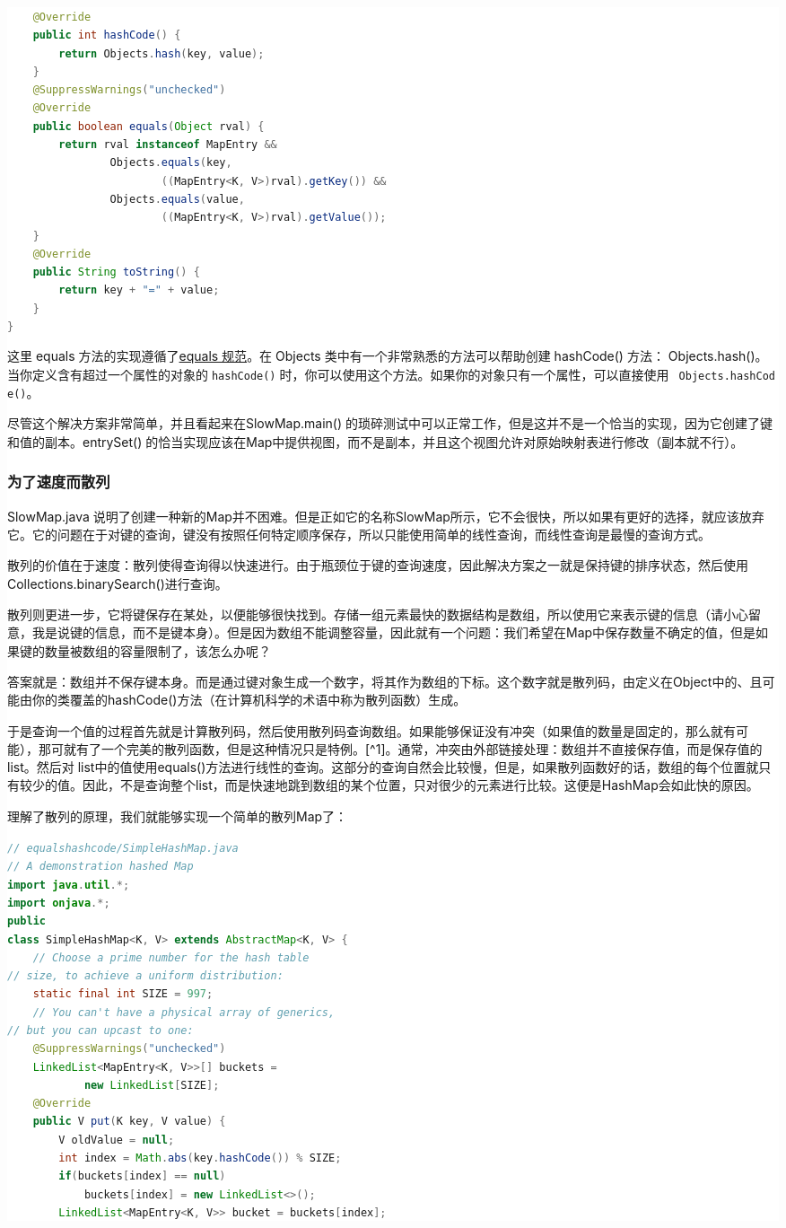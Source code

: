```java
    @Override
    public int hashCode() {
        return Objects.hash(key, value);
    }
    @SuppressWarnings("unchecked")
    @Override
    public boolean equals(Object rval) {
        return rval instanceof MapEntry &&
                Objects.equals(key,
                        ((MapEntry<K, V>)rval).getKey()) &&
                Objects.equals(value,
                        ((MapEntry<K, V>)rval).getValue());
    }
    @Override
    public String toString() {
        return key + "=" + value;
    }
}
```

这里 equals 方法的实现遵循了[equals 规范]()。在 Objects 类中有一个非常熟悉的方法可以帮助创建 hashCode() 方法： Objects.hash()。当你定义含有超过一个属性的对象的 `hashCode()` 时，你可以使用这个方法。如果你的对象只有一个属性，可以直接使用 ` Objects.hashCode()`。

尽管这个解决方案非常简单，并且看起来在SlowMap.main() 的琐碎测试中可以正常工作，但是这并不是一个恰当的实现，因为它创建了键和值的副本。entrySet()  的恰当实现应该在Map中提供视图，而不是副本，并且这个视图允许对原始映射表进行修改（副本就不行）。

### 为了速度而散列

SlowMap.java 说明了创建一种新的Map并不困难。但是正如它的名称SlowMap所示，它不会很快，所以如果有更好的选择，就应该放弃它。它的问题在于对键的查询，键没有按照任何特定顺序保存，所以只能使用简单的线性查询，而线性查询是最慢的查询方式。

散列的价值在于速度：散列使得查询得以快速进行。由于瓶颈位于键的查询速度，因此解决方案之一就是保持键的排序状态，然后使用Collections.binarySearch()进行查询。

散列则更进一步，它将键保存在某处，以便能够很快找到。存储一组元素最快的数据结构是数组，所以使用它来表示键的信息（请小心留意，我是说键的信息，而不是键本身）。但是因为数组不能调整容量，因此就有一个问题：我们希望在Map中保存数量不确定的值，但是如果键的数量被数组的容量限制了，该怎么办呢？

答案就是：数组并不保存键本身。而是通过键对象生成一个数字，将其作为数组的下标。这个数字就是散列码，由定义在Object中的、且可能由你的类覆盖的hashCode()方法（在计算机科学的术语中称为散列函数）生成。

于是查询一个值的过程首先就是计算散列码，然后使用散列码查询数组。如果能够保证没有冲突（如果值的数量是固定的，那么就有可能），那可就有了一个完美的散列函数，但是这种情况只是特例。[^1]。通常，冲突由外部链接处理：数组并不直接保存值，而是保存值的 list。然后对 list中的值使用equals()方法进行线性的查询。这部分的查询自然会比较慢，但是，如果散列函数好的话，数组的每个位置就只有较少的值。因此，不是查询整个list，而是快速地跳到数组的某个位置，只对很少的元素进行比较。这便是HashMap会如此快的原因。

理解了散列的原理，我们就能够实现一个简单的散列Map了：

```java
// equalshashcode/SimpleHashMap.java
// A demonstration hashed Map
import java.util.*;
import onjava.*;
public
class SimpleHashMap<K, V> extends AbstractMap<K, V> {
    // Choose a prime number for the hash table
// size, to achieve a uniform distribution:
    static final int SIZE = 997;
    // You can't have a physical array of generics,
// but you can upcast to one:
    @SuppressWarnings("unchecked")
    LinkedList<MapEntry<K, V>>[] buckets =
            new LinkedList[SIZE];
    @Override
    public V put(K key, V value) {
        V oldValue = null;
        int index = Math.abs(key.hashCode()) % SIZE;
        if(buckets[index] == null)
            buckets[index] = new LinkedList<>();
        LinkedList<MapEntry<K, V>> bucket = buckets[index];
```

[^2]:  事实证明，质数实际上并不是散列桶的理想容量。近来，（经过广泛的测试）Java的散列函数都使用2的整数次方。对现代的处理器来说，除法与求余数是最慢的操作。使用2的整数次方长度的散列表，可用掩码代替除法。